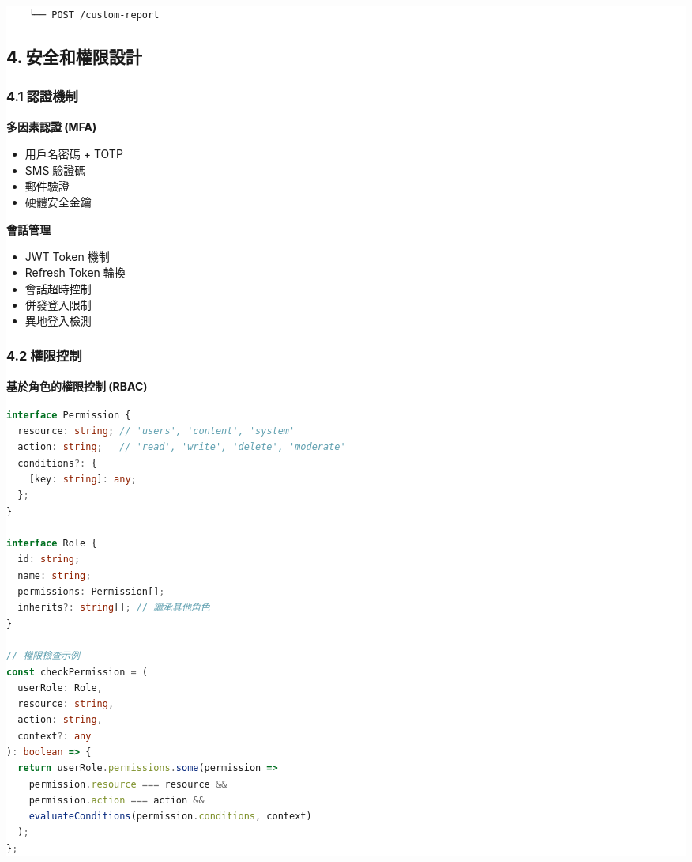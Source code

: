 ```
    └── POST /custom-report
```

## 4. 安全和權限設計

### 4.1 認證機制

**多因素認證 (MFA)**
- 用戶名密碼 + TOTP
- SMS 驗證碼
- 郵件驗證
- 硬體安全金鑰

**會話管理**
- JWT Token 機制
- Refresh Token 輪換
- 會話超時控制
- 併發登入限制
- 異地登入檢測

### 4.2 權限控制

**基於角色的權限控制 (RBAC)**
```typescript
interface Permission {
  resource: string; // 'users', 'content', 'system'
  action: string;   // 'read', 'write', 'delete', 'moderate'
  conditions?: {
    [key: string]: any;
  };
}

interface Role {
  id: string;
  name: string;
  permissions: Permission[];
  inherits?: string[]; // 繼承其他角色
}

// 權限檢查示例
const checkPermission = (
  userRole: Role,
  resource: string,
  action: string,
  context?: any
): boolean => {
  return userRole.permissions.some(permission => 
    permission.resource === resource &&
    permission.action === action &&
    evaluateConditions(permission.conditions, context)
  );
};
```
